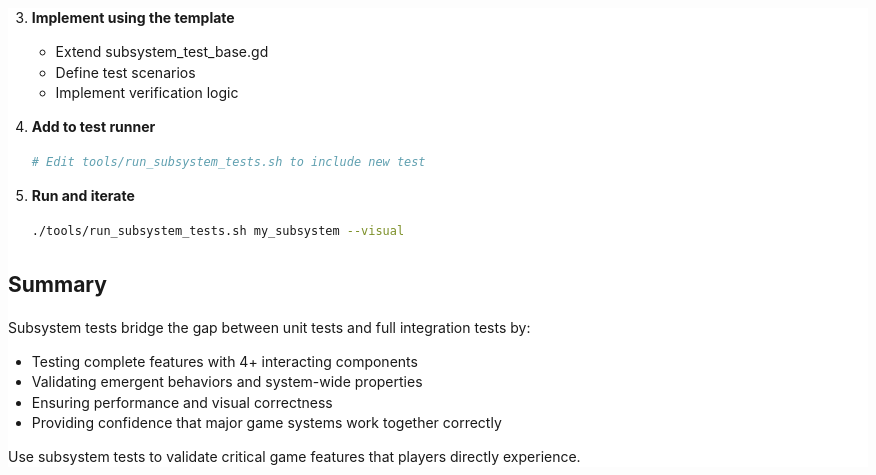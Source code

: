 3. **Implement using the template**
   - Extend subsystem_test_base.gd
   - Define test scenarios
   - Implement verification logic

4. **Add to test runner**
   ```bash
   # Edit tools/run_subsystem_tests.sh to include new test
   ```

5. **Run and iterate**
   ```bash
   ./tools/run_subsystem_tests.sh my_subsystem --visual
   ```

## Summary

Subsystem tests bridge the gap between unit tests and full integration tests by:
- Testing complete features with 4+ interacting components
- Validating emergent behaviors and system-wide properties
- Ensuring performance and visual correctness
- Providing confidence that major game systems work together correctly

Use subsystem tests to validate critical game features that players directly experience.